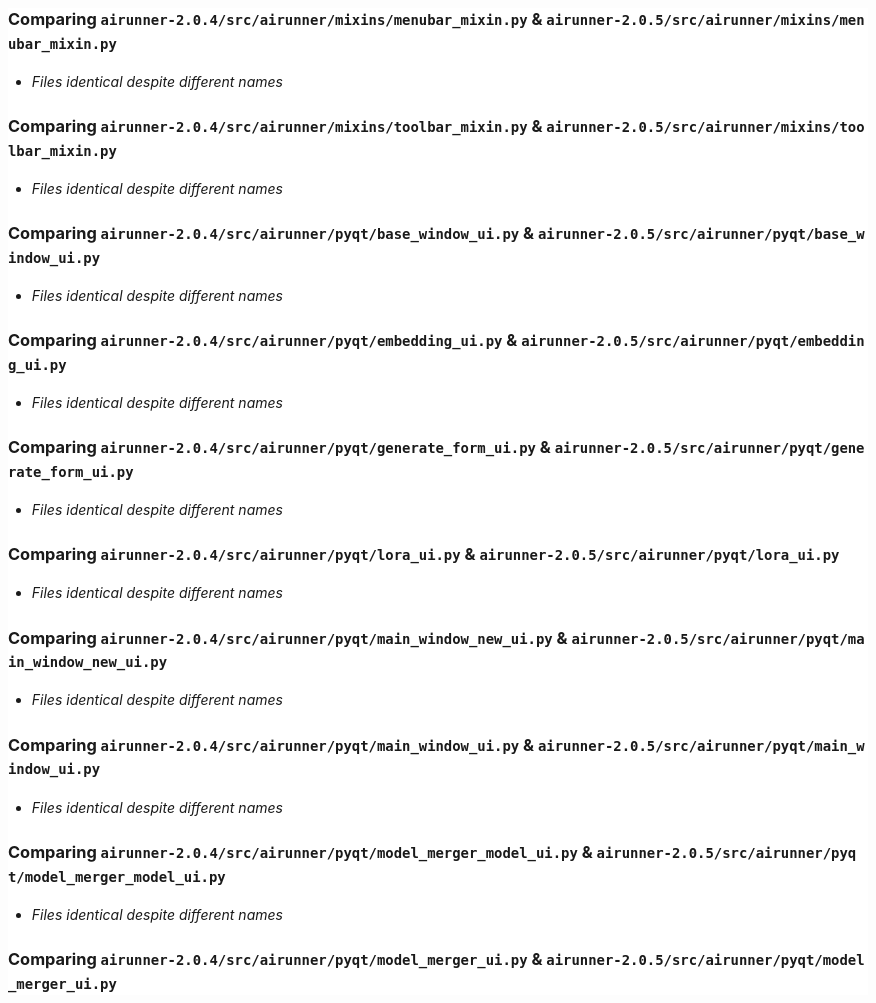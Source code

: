 ### Comparing `airunner-2.0.4/src/airunner/mixins/menubar_mixin.py` & `airunner-2.0.5/src/airunner/mixins/menubar_mixin.py`

 * *Files identical despite different names*

### Comparing `airunner-2.0.4/src/airunner/mixins/toolbar_mixin.py` & `airunner-2.0.5/src/airunner/mixins/toolbar_mixin.py`

 * *Files identical despite different names*

### Comparing `airunner-2.0.4/src/airunner/pyqt/base_window_ui.py` & `airunner-2.0.5/src/airunner/pyqt/base_window_ui.py`

 * *Files identical despite different names*

### Comparing `airunner-2.0.4/src/airunner/pyqt/embedding_ui.py` & `airunner-2.0.5/src/airunner/pyqt/embedding_ui.py`

 * *Files identical despite different names*

### Comparing `airunner-2.0.4/src/airunner/pyqt/generate_form_ui.py` & `airunner-2.0.5/src/airunner/pyqt/generate_form_ui.py`

 * *Files identical despite different names*

### Comparing `airunner-2.0.4/src/airunner/pyqt/lora_ui.py` & `airunner-2.0.5/src/airunner/pyqt/lora_ui.py`

 * *Files identical despite different names*

### Comparing `airunner-2.0.4/src/airunner/pyqt/main_window_new_ui.py` & `airunner-2.0.5/src/airunner/pyqt/main_window_new_ui.py`

 * *Files identical despite different names*

### Comparing `airunner-2.0.4/src/airunner/pyqt/main_window_ui.py` & `airunner-2.0.5/src/airunner/pyqt/main_window_ui.py`

 * *Files identical despite different names*

### Comparing `airunner-2.0.4/src/airunner/pyqt/model_merger_model_ui.py` & `airunner-2.0.5/src/airunner/pyqt/model_merger_model_ui.py`

 * *Files identical despite different names*

### Comparing `airunner-2.0.4/src/airunner/pyqt/model_merger_ui.py` & `airunner-2.0.5/src/airunner/pyqt/model_merger_ui.py`
